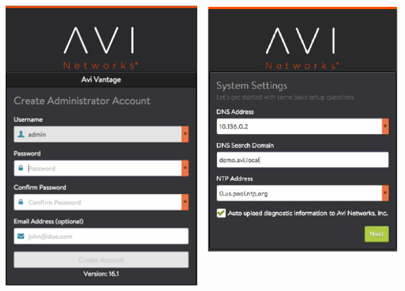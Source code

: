 <img src="img/Ctlr-install-wizard-adminacct-4.png" alt="" width="275" height="399" align="left" hspace="0&quot;" vspace="6"> <img src="img/gui1st-time1b.png" alt="" width="275" height="353" align="left" hspace="12" vspace="6">
